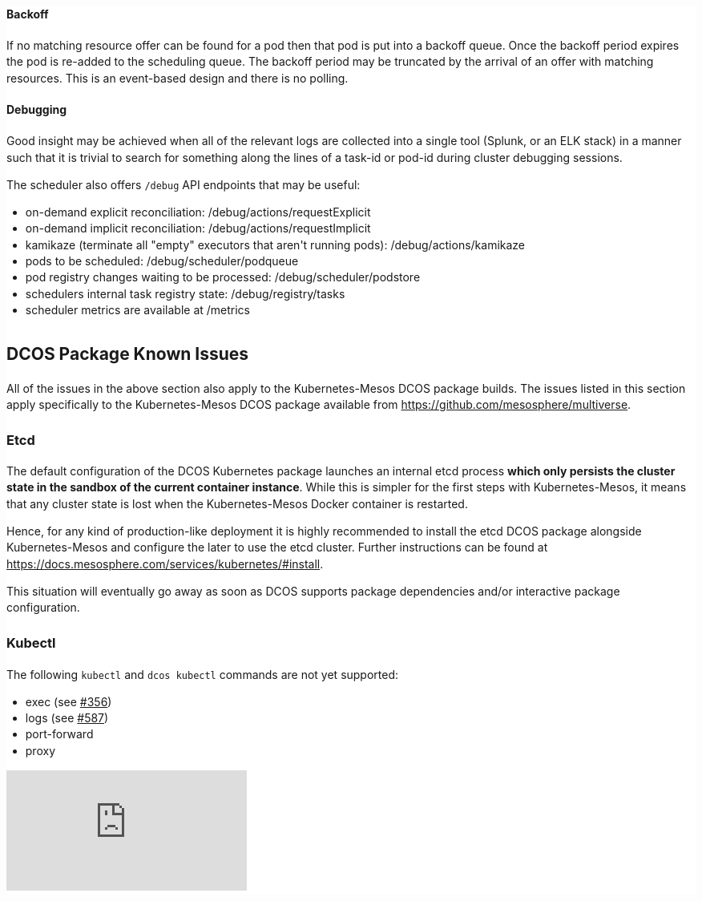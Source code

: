 #### Backoff

If no matching resource offer can be found for a pod then that pod is put into a backoff queue.
Once the backoff period expires the pod is re-added to the scheduling queue.
The backoff period may be truncated by the arrival of an offer with matching resources.
This is an event-based design and there is no polling.

#### Debugging

Good insight may be achieved when all of the relevant logs are collected into a single tool (Splunk, or an ELK stack) in a manner such that it is trivial to search for something along the lines of a task-id or pod-id during cluster debugging sessions.

The scheduler also offers `/debug` API endpoints that may be useful:
- on-demand explicit reconciliation: /debug/actions/requestExplicit
- on-demand implicit reconciliation: /debug/actions/requestImplicit
- kamikaze (terminate all "empty" executors that aren't running pods): /debug/actions/kamikaze
- pods to be scheduled: /debug/scheduler/podqueue
- pod registry changes waiting to be processed: /debug/scheduler/podstore
- schedulers internal task registry state: /debug/registry/tasks
- scheduler metrics are available at /metrics

## DCOS Package Known Issues

All of the issues in the above section also apply to the Kubernetes-Mesos DCOS package builds.
The issues listed in this section apply specifically to the Kubernetes-Mesos DCOS package available from https://github.com/mesosphere/multiverse.

### Etcd

The default configuration of the DCOS Kubernetes package launches an internal etcd process **which only persists the cluster state in the sandbox of the current container instance**. While this is simpler for the first steps with Kubernetes-Mesos, it means that any cluster state is lost when the Kubernetes-Mesos Docker container is restarted.

Hence, for any kind of production-like deployment it is highly recommended to install the etcd DCOS package alongside Kubernetes-Mesos and
configure the later to use the etcd cluster. Further instructions
can be found at https://docs.mesosphere.com/services/kubernetes/#install.

This situation will eventually go away as soon as DCOS supports package dependencies and/or interactive package configuration.

### Kubectl

The following `kubectl` and `dcos kubectl` commands are not yet supported:

- exec (see [#356](https://github.com/mesosphere/kubernetes-mesos/issues/356))
- logs (see [#587](https://github.com/mesosphere/kubernetes-mesos/issues/587))
- port-forward
- proxy


[![Analytics](https://kubernetes-site.appspot.com/UA-36037335-10/GitHub/contrib/mesos/docs/issues.md?pixel)]()
